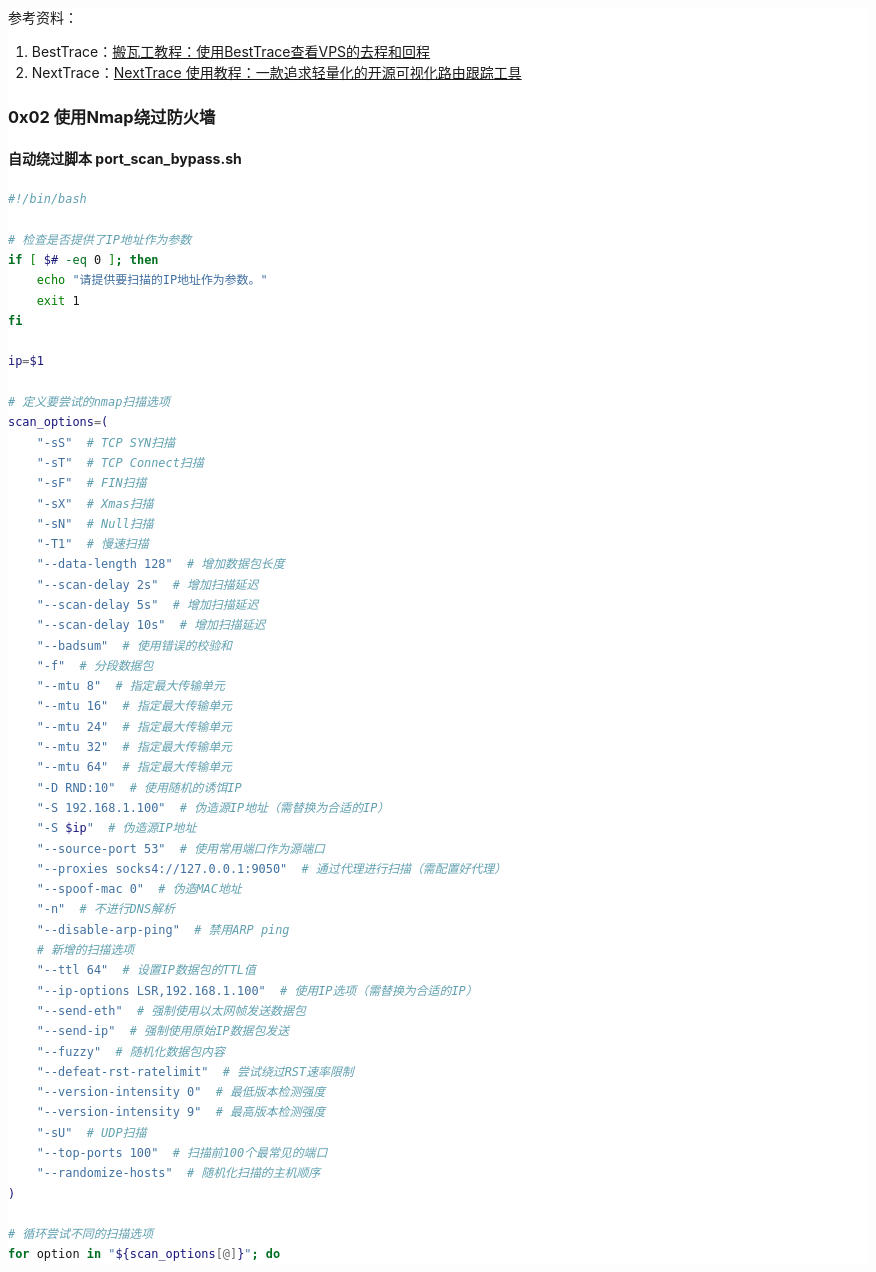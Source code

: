 参考资料：
1. BestTrace：[搬瓦工教程：使用BestTrace查看VPS的去程和回程](https://www.bandwagonhost.net/1186.html "搬瓦工教程：使用BestTrace查看VPS的去程和回程-Bandwagonhost中文网")
2. NextTrace：[NextTrace 使用教程：一款追求轻量化的开源可视化路由跟踪工具](https://www.banwagong.net/7376.html "NextTrace 使用教程：一款追求轻量化的开源可视化路由跟踪工具-搬瓦工")

### 0x02 使用Nmap绕过防火墙

#### 自动绕过脚本 port_scan_bypass.sh

```sh
#!/bin/bash

# 检查是否提供了IP地址作为参数
if [ $# -eq 0 ]; then
    echo "请提供要扫描的IP地址作为参数。"
    exit 1
fi

ip=$1

# 定义要尝试的nmap扫描选项
scan_options=(
    "-sS"  # TCP SYN扫描
    "-sT"  # TCP Connect扫描
    "-sF"  # FIN扫描
    "-sX"  # Xmas扫描
    "-sN"  # Null扫描
    "-T1"  # 慢速扫描
    "--data-length 128"  # 增加数据包长度
    "--scan-delay 2s"  # 增加扫描延迟
    "--scan-delay 5s"  # 增加扫描延迟
    "--scan-delay 10s"  # 增加扫描延迟
    "--badsum"  # 使用错误的校验和
    "-f"  # 分段数据包
    "--mtu 8"  # 指定最大传输单元
    "--mtu 16"  # 指定最大传输单元
    "--mtu 24"  # 指定最大传输单元
    "--mtu 32"  # 指定最大传输单元
    "--mtu 64"  # 指定最大传输单元
    "-D RND:10"  # 使用随机的诱饵IP
    "-S 192.168.1.100"  # 伪造源IP地址（需替换为合适的IP）
    "-S $ip"  # 伪造源IP地址
    "--source-port 53"  # 使用常用端口作为源端口
    "--proxies socks4://127.0.0.1:9050"  # 通过代理进行扫描（需配置好代理）
    "--spoof-mac 0"  # 伪造MAC地址
    "-n"  # 不进行DNS解析
    "--disable-arp-ping"  # 禁用ARP ping
    # 新增的扫描选项
    "--ttl 64"  # 设置IP数据包的TTL值
    "--ip-options LSR,192.168.1.100"  # 使用IP选项（需替换为合适的IP）
    "--send-eth"  # 强制使用以太网帧发送数据包
    "--send-ip"  # 强制使用原始IP数据包发送
    "--fuzzy"  # 随机化数据包内容
    "--defeat-rst-ratelimit"  # 尝试绕过RST速率限制
    "--version-intensity 0"  # 最低版本检测强度
    "--version-intensity 9"  # 最高版本检测强度
    "-sU"  # UDP扫描
    "--top-ports 100"  # 扫描前100个最常见的端口
    "--randomize-hosts"  # 随机化扫描的主机顺序
)

# 循环尝试不同的扫描选项
for option in "${scan_options[@]}"; do
```